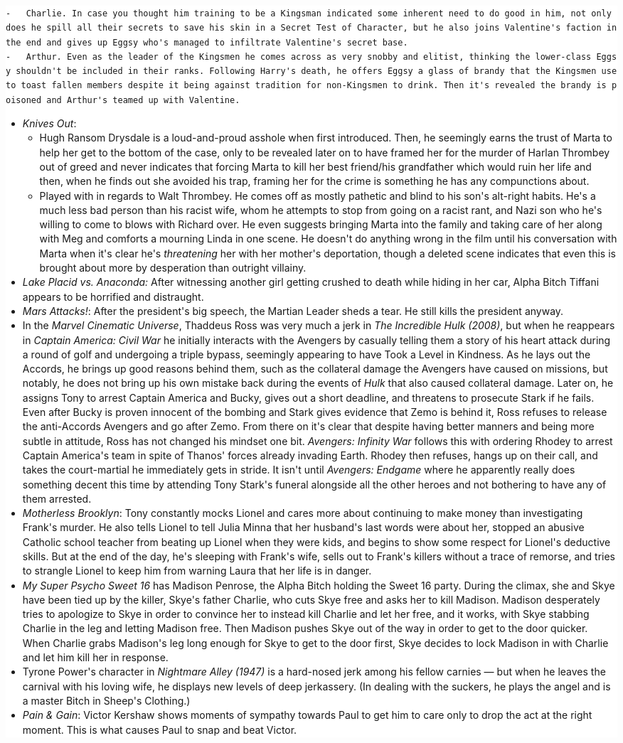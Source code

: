     -   Charlie. In case you thought him training to be a Kingsman indicated some inherent need to do good in him, not only does he spill all their secrets to save his skin in a Secret Test of Character, but he also joins Valentine's faction in the end and gives up Eggsy who's managed to infiltrate Valentine's secret base.
    -   Arthur. Even as the leader of the Kingsmen he comes across as very snobby and elitist, thinking the lower-class Eggsy shouldn't be included in their ranks. Following Harry's death, he offers Eggsy a glass of brandy that the Kingsmen use to toast fallen members despite it being against tradition for non-Kingsmen to drink. Then it's revealed the brandy is poisoned and Arthur's teamed up with Valentine.
-   _Knives Out_:
    -   Hugh Ransom Drysdale is a loud-and-proud asshole when first introduced. Then, he seemingly earns the trust of Marta to help her get to the bottom of the case, only to be revealed later on to have framed her for the murder of Harlan Thrombey out of greed and never indicates that forcing Marta to kill her best friend/his grandfather which would ruin her life and then, when he finds out she avoided his trap, framing her for the crime is something he has any compunctions about.
    -   Played with in regards to Walt Thrombey. He comes off as mostly pathetic and blind to his son's alt-right habits. He's a much less bad person than his racist wife, whom he attempts to stop from going on a racist rant, and Nazi son who he's willing to come to blows with Richard over. He even suggests bringing Marta into the family and taking care of her along with Meg and comforts a mourning Linda in one scene. He doesn't do anything wrong in the film until his conversation with Marta when it's clear he's _threatening_ her with her mother's deportation, though a deleted scene indicates that even this is brought about more by desperation than outright villainy.
-   _Lake Placid vs. Anaconda:_ After witnessing another girl getting crushed to death while hiding in her car, Alpha Bitch Tiffani appears to be horrified and distraught.
-   _Mars Attacks!_: After the president's big speech, the Martian Leader sheds a tear. He still kills the president anyway.
-   In the _Marvel Cinematic Universe_, Thaddeus Ross was very much a jerk in _The Incredible Hulk (2008)_, but when he reappears in _Captain America: Civil War_ he initially interacts with the Avengers by casually telling them a story of his heart attack during a round of golf and undergoing a triple bypass, seemingly appearing to have Took a Level in Kindness. As he lays out the Accords, he brings up good reasons behind them, such as the collateral damage the Avengers have caused on missions, but notably, he does not bring up his own mistake back during the events of _Hulk_ that also caused collateral damage. Later on, he assigns Tony to arrest Captain America and Bucky, gives out a short deadline, and threatens to prosecute Stark if he fails. Even after Bucky is proven innocent of the bombing and Stark gives evidence that Zemo is behind it, Ross refuses to release the anti-Accords Avengers and go after Zemo. From there on it's clear that despite having better manners and being more subtle in attitude, Ross has not changed his mindset one bit. _Avengers: Infinity War_ follows this with ordering Rhodey to arrest Captain America's team in spite of Thanos' forces already invading Earth. Rhodey then refuses, hangs up on their call, and takes the court-martial he immediately gets in stride. It isn't until _Avengers: Endgame_ where he apparently really does something decent this time by attending Tony Stark's funeral alongside all the other heroes and not bothering to have any of them arrested.
-   _Motherless Brooklyn_: Tony constantly mocks Lionel and cares more about continuing to make money than investigating Frank's murder. He also tells Lionel to tell Julia Minna that her husband's last words were about her, stopped an abusive Catholic school teacher from beating up Lionel when they were kids, and begins to show some respect for Lionel's deductive skills. But at the end of the day, he's sleeping with Frank's wife, sells out to Frank's killers without a trace of remorse, and tries to strangle Lionel to keep him from warning Laura that her life is in danger.
-   _My Super Psycho Sweet 16_ has Madison Penrose, the Alpha Bitch holding the Sweet 16 party. During the climax, she and Skye have been tied up by the killer, Skye's father Charlie, who cuts Skye free and asks her to kill Madison. Madison desperately tries to apologize to Skye in order to convince her to instead kill Charlie and let her free, and it works, with Skye stabbing Charlie in the leg and letting Madison free. Then Madison pushes Skye out of the way in order to get to the door quicker. When Charlie grabs Madison's leg long enough for Skye to get to the door first, Skye decides to lock Madison in with Charlie and let him kill her in response.
-   Tyrone Power's character in _Nightmare Alley (1947)_ is a hard-nosed jerk among his fellow carnies — but when he leaves the carnival with his loving wife, he displays new levels of deep jerkassery. (In dealing with the suckers, he plays the angel and is a master Bitch in Sheep's Clothing.)
-   _Pain & Gain_: Victor Kershaw shows moments of sympathy towards Paul to get him to care only to drop the act at the right moment. This is what causes Paul to snap and beat Victor.